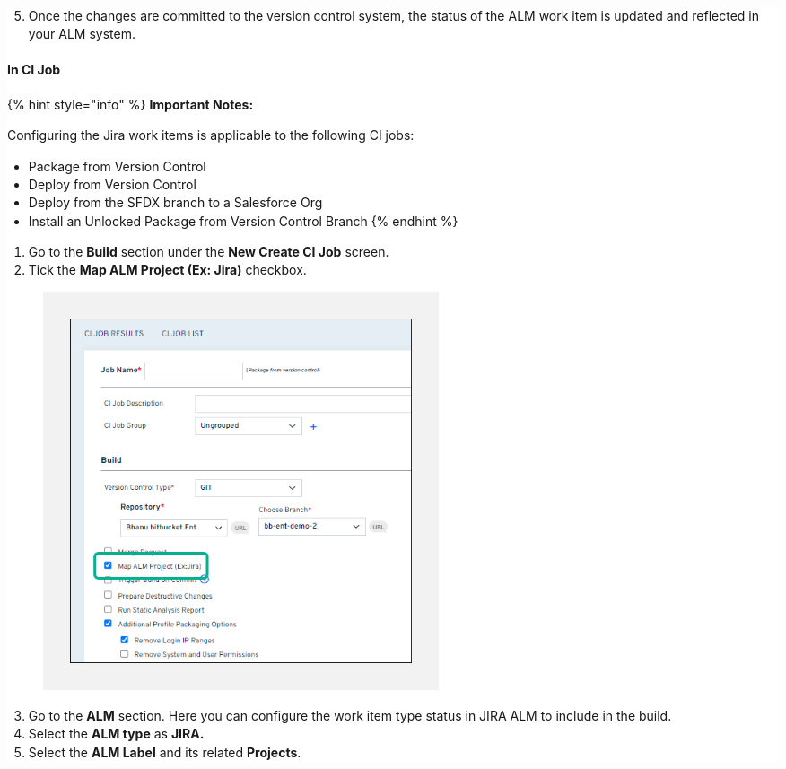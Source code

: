 5. Once the changes are committed to the version control system, the status of the ALM work item is updated and reflected in your ALM system.

#### In CI Job <a href="#in-ci-job" id="in-ci-job"></a>

{% hint style="info" %}
**Important Notes:**&#x20;

Configuring the Jira work items is applicable to the following CI jobs:

* Package from Version Control
* Deploy from Version Control
* Deploy from the SFDX branch to a Salesforce Org
* Install an Unlocked Package from Version Control Branch
{% endhint %}

1. Go to the **Build** section under the **New Create CI Job** screen.
2. Tick the **Map ALM Project (Ex: Jira)** checkbox.

<figure><img src="../../../.gitbook/assets/image (30) (1) (1) (1) (1) (1) (1) (1) (1) (1) (1) (1).png" alt="" width="441"><figcaption></figcaption></figure>

3. Go to the **ALM** section. Here you can configure the work item type status in JIRA ALM to include in the build.
4. Select the **ALM type** as **JIRA.**
5. Select the **ALM Label** and its related **Projects**.

